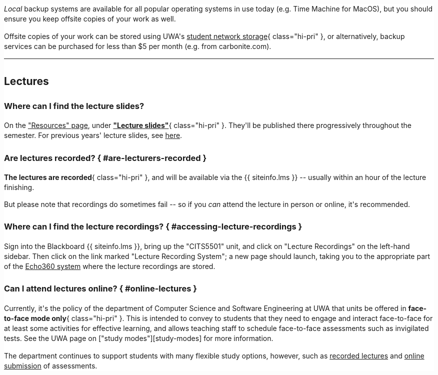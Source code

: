 *Local* backup systems are available for all popular operating
systems in use today (e.g. Time Machine for MacOS), but you should
ensure you keep offsite copies of your work as well.

[missing-backups]: https://missing.csail.mit.edu/2019/backups/

Offsite copies of your work can be stored
using UWA's [student network storage][student-network-storage]{ class="hi-pri" },
or alternatively, backup services
can be purchased for less than $5 per month (e.g. from carbonite.com).

[student-network-storage]: https://ipoint.uwa.edu.au/app/answers/detail/a_id/1570/~/student-network-storage-explained

-----

## Lectures

### Where can I find the lecture slides?

On the ["Resources" page][slides], under
[**"Lecture slides"**][slides]{ class="hi-pri" }.
They'll be published there progressively throughout the semester.
For previous years' lecture slides, see [here](#previous-content).

[slides]: /resources/#lectures

### Are lectures recorded? { #are-lecturers-recorded }

**The lectures are recorded**{ class="hi-pri" }, and will be
available via the {{ siteinfo.lms }} -- usually within an
hour of the lecture finishing.

But please note that recordings do
sometimes fail -- so if you *can* attend the lecture in person or
online, it's recommended.

### Where can I find the lecture recordings? { #accessing-lecture-recordings }

Sign into the Blackboard {{ siteinfo.lms }}, bring up the "CITS5501"
unit, and click on "Lecture Recordings" on the left-hand sidebar. Then
click on the link marked "Lecture Recording System"; a new page should
launch, taking you to the appropriate part of the [Echo360
system][echo360] where the lecture recordings are stored.

[echo360]: https://echo360.com

### Can I attend lectures online? { #online-lectures }

Currently, it's the policy of the department of Computer Science and
Software Engineering at UWA that units be offered in
**face-to-face mode only**{ class="hi-pri" }.
This is intended to convey to students that they need to engage and interact
face-to-face for at least some activities for effective learning, and
allows teaching staff to schedule face-to-face assessments such as
invigilated tests. See the UWA page on ["study modes"][study-modes] for
more information.

The department continues to support students with many flexible study
options, however, such as [recorded lectures](#are-lecturers-recorded)
and [online submission](#assessment-submission) of assessments.


[study-smarter]: https://www.uwa.edu.au/students/Support-services/Academic-support
[work-effectively]: https://teaching.csse.uwa.edu.au/units/unitinfo/workingeffectively.php
[csse-teaching-server]: https://teaching.csse.uwa.edu.au/units/unitinfo/
[study-support]: https://www.uwa.edu.au/library/Help-and-support/Study-support
[active-learning]: https://students.unimelb.edu.au/academic-skills/resources/studying-effectively/active-learning
[mind-map]: https://en.wikipedia.org/wiki/Mind_map
[^deslauriers]: For an overview, see for instance: Deslauriers et al,
[time-required]: /#time-required
[study-modes]: https://ipoint.uwa.edu.au/app/answers/detail/a_id/1568/~/study-modes-explained
[worksheets]: /resources/#worksheets
[labs]: /#labs
[timetable-site]: https://timetable.applications.uwa.edu.au/?selectunits={{ siteinfo.unitcode }}
[moodle-signup]: https://quiz.jinhong.org/login/signup.php
[special-consideration]: https://www.uwa.edu.au/students/My-course/Exams-assessments-and-results/Special-consideration
[late-submission]: https://ipoint.uwa.edu.au/app/answers/detail/a_id/2711/~/consequences-for-late-assignment-submission
[acad-policy]: https://www.uwa.edu.au/students/Getting-started/Student-conduct
[misconduct-guide]: https://www.student.uwa.edu.au/__data/assets/pdf_file/0007/2748139/R3-Avoiding-Academic-Misconduct.pdf
[ams-style-guide]: https://www.ams.org/publications/authors/AMS-StyleGuide-online.pdf
[evaluating-info]: https://guides.library.uwa.edu.au/evaluate_info
[academic-skills-workshops]: https://www.uwa.edu.au/students/Support-services/Academic-support#workshops
[markdown]: https://en.wikipedia.org/wiki/Markdown
[commonmark]: https://spec.commonmark.org/0.30/
[pandoc]: https://pandoc.org/MANUAL.html#pandocs-markdown
[past-papers]: /assessment/#past-exam-papers
[^lms-sucks]: See "[Why Is Your School's LMS So Bad?][lms-so-bad]{{blank}}".
[lms-so-bad]: https://www.pathwright.com/blog/why-is-your-schools-lms-so-bad
[good-question]: https://stackoverflow.com/help/how-to-ask
[askreddit]: https://www.reddit.com/r/AskReddit/
[what-rule]: https://www.reddit.com/r/AskReddit/comments/576qaw/what_rule_exists_because_of_you/